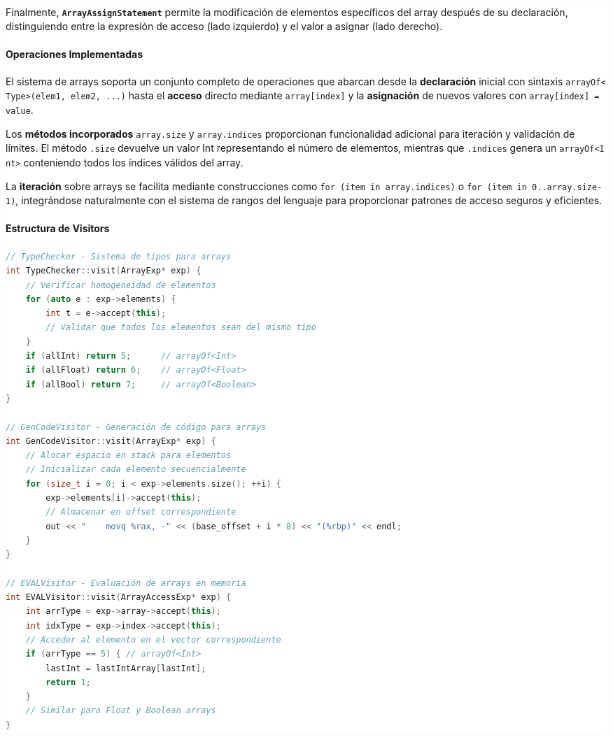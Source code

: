Finalmente, **`ArrayAssignStatement`** permite la modificación de elementos específicos del array después de su declaración, distinguiendo entre la expresión de acceso (lado izquierdo) y el valor a asignar (lado derecho).

#### Operaciones Implementadas

El sistema de arrays soporta un conjunto completo de operaciones que abarcan desde la **declaración** inicial con sintaxis `arrayOf<Type>(elem1, elem2, ...)` hasta el **acceso** directo mediante `array[index]` y la **asignación** de nuevos valores con `array[index] = value`.

Los **métodos incorporados** `array.size` y `array.indices` proporcionan funcionalidad adicional para iteración y validación de límites. El método `.size` devuelve un valor Int representando el número de elementos, mientras que `.indices` genera un `arrayOf<Int>` conteniendo todos los índices válidos del array.

La **iteración** sobre arrays se facilita mediante construcciones como `for (item in array.indices)` o `for (item in 0..array.size-1)`, integrándose naturalmente con el sistema de rangos del lenguaje para proporcionar patrones de acceso seguros y eficientes.

#### Estructura de Visitors

```cpp
// TypeChecker - Sistema de tipos para arrays
int TypeChecker::visit(ArrayExp* exp) {
    // Verificar homogeneidad de elementos
    for (auto e : exp->elements) {
        int t = e->accept(this);
        // Validar que todos los elementos sean del mismo tipo
    }
    if (allInt) return 5;      // arrayOf<Int>
    if (allFloat) return 6;    // arrayOf<Float>
    if (allBool) return 7;     // arrayOf<Boolean>
}

// GenCodeVisitor - Generación de código para arrays
int GenCodeVisitor::visit(ArrayExp* exp) {
    // Alocar espacio en stack para elementos
    // Inicializar cada elemento secuencialmente
    for (size_t i = 0; i < exp->elements.size(); ++i) {
        exp->elements[i]->accept(this);
        // Almacenar en offset correspondiente
        out << "    movq %rax, -" << (base_offset + i * 8) << "(%rbp)" << endl;
    }
}

// EVALVisitor - Evaluación de arrays en memoria
int EVALVisitor::visit(ArrayAccessExp* exp) {
    int arrType = exp->array->accept(this);
    int idxType = exp->index->accept(this);
    // Acceder al elemento en el vector correspondiente
    if (arrType == 5) { // arrayOf<Int>
        lastInt = lastIntArray[lastInt];
        return 1;
    }
    // Similar para Float y Boolean arrays
}
```
